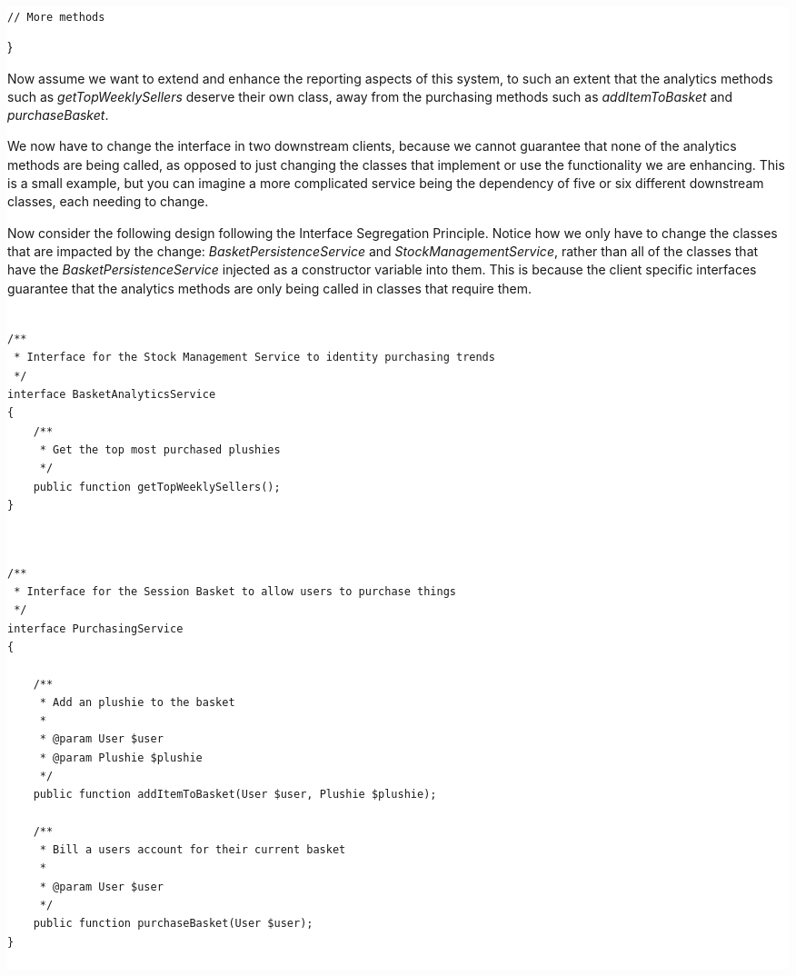     // More methods
}
</code>
</pre>

Now assume we want to extend and enhance the reporting aspects of this system, to such an extent that the analytics methods such as _getTopWeeklySellers_ deserve their own class, away from the purchasing methods such as _addItemToBasket_ and _purchaseBasket_.

We now have to change the interface in two downstream clients, because we cannot guarantee that none of the analytics methods are being called, as opposed to just changing the classes that implement or use the functionality we are enhancing. This is a small example, but you can imagine a more complicated service being the dependency of five or six different downstream classes, each needing to change.

Now consider the following design following the Interface Segregation Principle. Notice how we only have to change the classes that are impacted by the change: _BasketPersistenceService_ and _StockManagementService_, rather than all of the classes that have the _BasketPersistenceService_ injected as a constructor variable into them. This is because the client specific interfaces guarantee that the analytics methods are only being called in classes that require them.

<pre class="code">
<code class="php">
/**
 * Interface for the Stock Management Service to identity purchasing trends
 */
interface BasketAnalyticsService
{
    /**
     * Get the top most purchased plushies
     */
    public function getTopWeeklySellers();
}
</code>
</pre>

<pre class="code">
<code class="php">
/**
 * Interface for the Session Basket to allow users to purchase things
 */
interface PurchasingService
{

    /**
     * Add an plushie to the basket
     *
     * @param User $user
     * @param Plushie $plushie
     */
    public function addItemToBasket(User $user, Plushie $plushie);

    /**
     * Bill a users account for their current basket
     *
     * @param User $user
     */
    public function purchaseBasket(User $user);
}
</code>
</pre>
